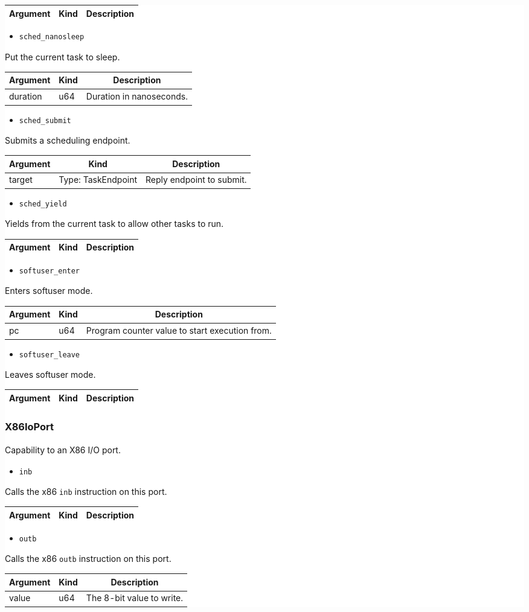 | Argument | Kind | Description
| -------- | ---- | ----------- |

- `sched_nanosleep`

Put the current task to sleep.

| Argument | Kind | Description
| -------- | ---- | ----------- |
| duration | u64 | Duration in nanoseconds. |

- `sched_submit`

Submits a scheduling endpoint.

| Argument | Kind | Description
| -------- | ---- | ----------- |
| target | Type: TaskEndpoint | Reply endpoint to submit. |

- `sched_yield`

Yields from the current task to allow other tasks to run.

| Argument | Kind | Description
| -------- | ---- | ----------- |

- `softuser_enter`

Enters softuser mode.

| Argument | Kind | Description
| -------- | ---- | ----------- |
| pc | u64 | Program counter value to start execution from. |

- `softuser_leave`

Leaves softuser mode.

| Argument | Kind | Description
| -------- | ---- | ----------- |

### X86IoPort

Capability to an X86 I/O port.

- `inb`

Calls the x86 `inb` instruction on this port.

| Argument | Kind | Description
| -------- | ---- | ----------- |

- `outb`

Calls the x86 `outb` instruction on this port.

| Argument | Kind | Description
| -------- | ---- | ----------- |
| value | u64 | The 8-bit value to write. |

